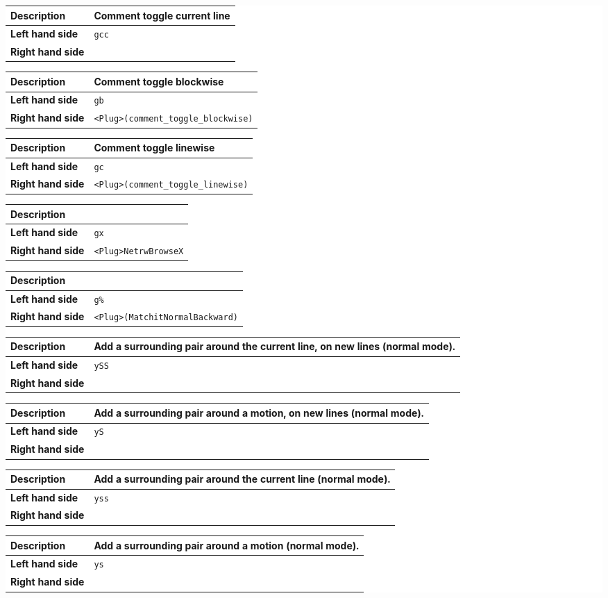 | **Description** | Comment toggle current line |
| :---- | :---- |
| **Left hand side** | <code>gcc</code> |
| **Right hand side** | |

| **Description** | Comment toggle blockwise |
| :---- | :---- |
| **Left hand side** | <code>gb</code> |
| **Right hand side** | <code>&lt;Plug&gt;(comment_toggle_blockwise)</code> |

| **Description** | Comment toggle linewise |
| :---- | :---- |
| **Left hand side** | <code>gc</code> |
| **Right hand side** | <code>&lt;Plug&gt;(comment_toggle_linewise)</code> |

| **Description** | |
| :---- | :---- |
| **Left hand side** | <code>gx</code> |
| **Right hand side** | <code>&lt;Plug&gt;NetrwBrowseX</code> |

| **Description** | |
| :---- | :---- |
| **Left hand side** | <code>g%</code> |
| **Right hand side** | <code>&lt;Plug&gt;(MatchitNormalBackward)</code> |

| **Description** | Add a surrounding pair around the current line, on new lines (normal mode). |
| :---- | :---- |
| **Left hand side** | <code>ySS</code> |
| **Right hand side** | |

| **Description** | Add a surrounding pair around a motion, on new lines (normal mode). |
| :---- | :---- |
| **Left hand side** | <code>yS</code> |
| **Right hand side** | |

| **Description** | Add a surrounding pair around the current line (normal mode). |
| :---- | :---- |
| **Left hand side** | <code>yss</code> |
| **Right hand side** | |

| **Description** | Add a surrounding pair around a motion (normal mode). |
| :---- | :---- |
| **Left hand side** | <code>ys</code> |
| **Right hand side** | |
